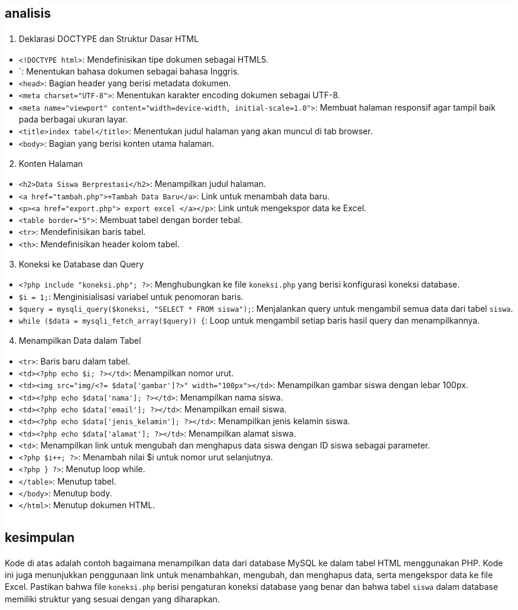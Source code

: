 ## analisis
1. Deklarasi DOCTYPE dan Struktur Dasar HTML
- `<!DOCTYPE html>`: Mendefinisikan tipe dokumen sebagai HTML5.
- `<html lang="en">: Menentukan bahasa dokumen sebagai bahasa Inggris.
- `<head>`: Bagian header yang berisi metadata dokumen.
- `<meta charset="UTF-8">`: Menentukan karakter encoding dokumen sebagai UTF-8.
- `<meta name="viewport" content="width=device-width, initial-scale=1.0">`: Membuat halaman responsif agar tampil baik pada berbagai ukuran layar.
- `<title>index tabel</title>`: Menentukan judul halaman yang akan muncul di tab browser.
- `<body>`: Bagian yang berisi konten utama halaman.

2. Konten Halaman
- `<h2>Data Siswa Berprestasi</h2>`: Menampilkan judul halaman.
- `<a href="tambah.php">+Tambah Data Baru</a>`: Link untuk menambah data baru.
- `<p><a href="export.php"> export excel </a></p>`: Link untuk mengekspor data ke Excel.
- `<table border="5">`: Membuat tabel dengan border tebal.
- `<tr>`: Mendefinisikan baris tabel.
- `<th>`: Mendefinisikan header kolom tabel.

3. Koneksi ke Database dan Query
- `<?php include "koneksi.php"; ?>`: Menghubungkan ke file `koneksi.php` yang berisi konfigurasi koneksi database.
- `$i = 1;`: Menginisialisasi variabel untuk penomoran baris.
- `$query = mysqli_query($koneksi, "SELECT * FROM siswa");`: Menjalankan query untuk mengambil semua data dari tabel `siswa`.
- `while ($data = mysqli_fetch_array($query)) {`: Loop untuk mengambil setiap baris hasil query dan menampilkannya.

4. Menampilkan Data dalam Tabel
- `<tr>`: Baris baru dalam tabel.
- `<td><?php echo $i; ?></td>`: Menampilkan nomor urut.
- `<td><img src="img/<?= $data['gambar']?>" width="100px"></td>`: Menampilkan gambar siswa dengan lebar 100px.
- `<td><?php echo $data['nama']; ?></td>`: Menampilkan nama siswa.
- `<td><?php echo $data['email']; ?></td>`: Menampilkan email siswa.
- `<td><?php echo $data['jenis_kelamin']; ?></td>`: Menampilkan jenis kelamin siswa.
- `<td><?php echo $data['alamat']; ?></td>`: Menampilkan alamat siswa.
- `<td>`: Menampilkan link untuk mengubah dan menghapus data siswa dengan ID siswa sebagai parameter.
- `<?php $i++; ?>`: Menambah nilai $i untuk nomor urut selanjutnya.
- `<?php } ?>`: Menutup loop while.
- `</table>`: Menutup tabel.
- `</body>`: Menutup body.
- `</html>`: Menutup dokumen HTML.

## kesimpulan
Kode di atas adalah contoh bagaimana menampilkan data dari database MySQL ke dalam tabel HTML menggunakan PHP. Kode ini juga menunjukkan penggunaan link untuk menambahkan, mengubah, dan menghapus data, serta mengekspor data ke file Excel. Pastikan bahwa file `koneksi.php` berisi pengaturan koneksi database yang benar dan bahwa tabel `siswa` dalam database memiliki struktur yang sesuai dengan yang diharapkan.
